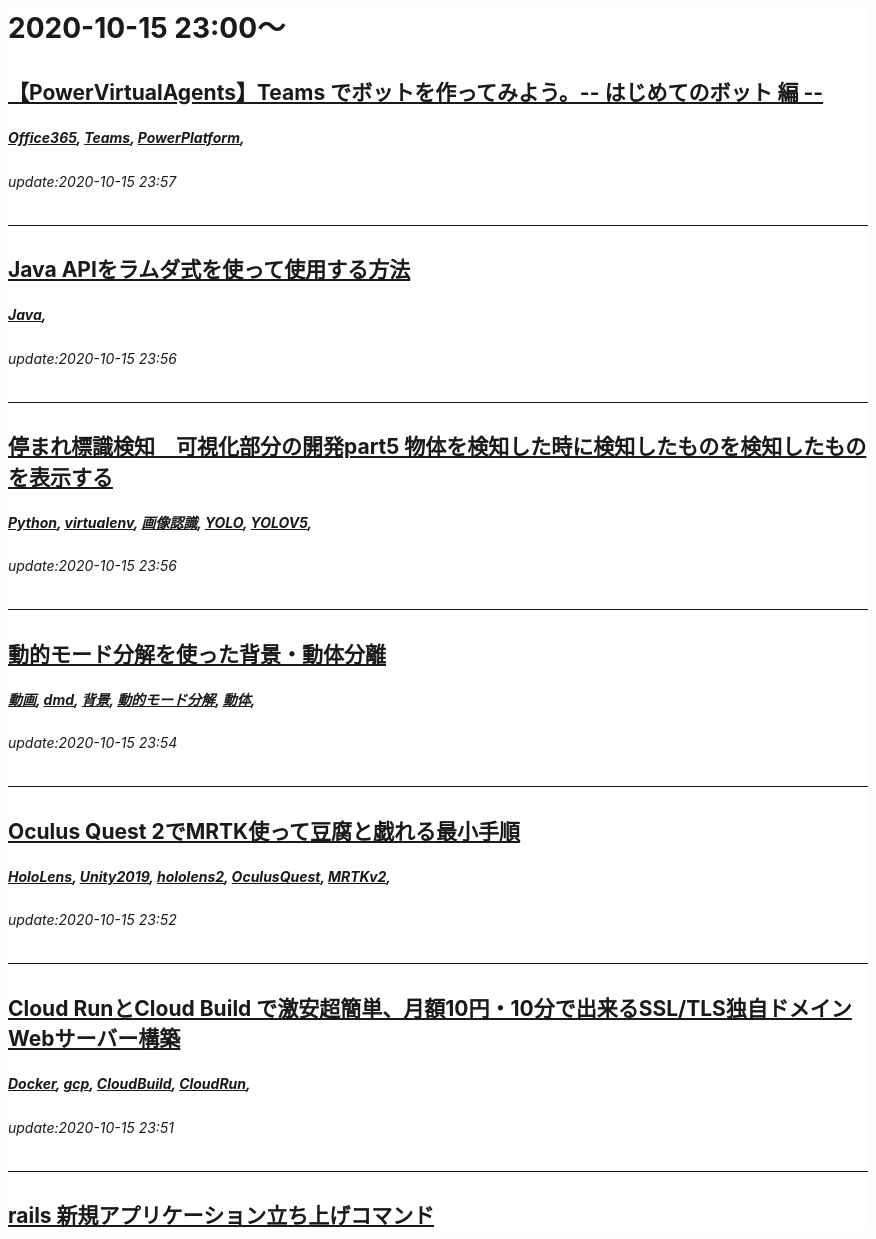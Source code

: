 # 2020-10-15 23:00～
## [【PowerVirtualAgents】Teams でボットを作ってみよう。-- はじめてのボット 編 --](https://qiita.com/kura_yu/items/4caaae80139a06d60057)
##### [Office365](https://qiita.com/tags/Office365), [Teams](https://qiita.com/tags/Teams), [PowerPlatform](https://qiita.com/tags/PowerPlatform), 
###### update:2020-10-15 23:57
---
## [Java APIをラムダ式を使って使用する方法](https://qiita.com/AtsushiKudo/items/8a0657e6499779c16073)
##### [Java](https://qiita.com/tags/Java), 
###### update:2020-10-15 23:56
---
## [停まれ標識検知　可視化部分の開発part5 物体を検知した時に検知したものを検知したものを表示する](https://qiita.com/asmg07/items/d76625881db30d5b79ea)
##### [Python](https://qiita.com/tags/Python), [virtualenv](https://qiita.com/tags/virtualenv), [画像認識](https://qiita.com/tags/画像認識), [YOLO](https://qiita.com/tags/YOLO), [YOLOV5](https://qiita.com/tags/YOLOV5), 
###### update:2020-10-15 23:56
---
## [動的モード分解を使った背景・動体分離](https://qiita.com/matsxxx/items/652e58f77558faecfd23)
##### [動画](https://qiita.com/tags/動画), [dmd](https://qiita.com/tags/dmd), [背景](https://qiita.com/tags/背景), [動的モード分解](https://qiita.com/tags/動的モード分解), [動体](https://qiita.com/tags/動体), 
###### update:2020-10-15 23:54
---
## [Oculus Quest 2でMRTK使って豆腐と戯れる最小手順](https://qiita.com/miyaura/items/7f6bb7ddcaab8bc6cb8e)
##### [HoloLens](https://qiita.com/tags/HoloLens), [Unity2019](https://qiita.com/tags/Unity2019), [hololens2](https://qiita.com/tags/hololens2), [OculusQuest](https://qiita.com/tags/OculusQuest), [MRTKv2](https://qiita.com/tags/MRTKv2), 
###### update:2020-10-15 23:52
---
## [Cloud RunとCloud Build で激安超簡単、月額10円・10分で出来るSSL/TLS独自ドメインWebサーバー構築](https://qiita.com/karo-jp/items/6e5909b79f792f8cb696)
##### [Docker](https://qiita.com/tags/Docker), [gcp](https://qiita.com/tags/gcp), [CloudBuild](https://qiita.com/tags/CloudBuild), [CloudRun](https://qiita.com/tags/CloudRun), 
###### update:2020-10-15 23:51
---
## [rails 新規アプリケーション立ち上げコマンド](https://qiita.com/sagawashu/items/11368bf2dfb0e177e240)